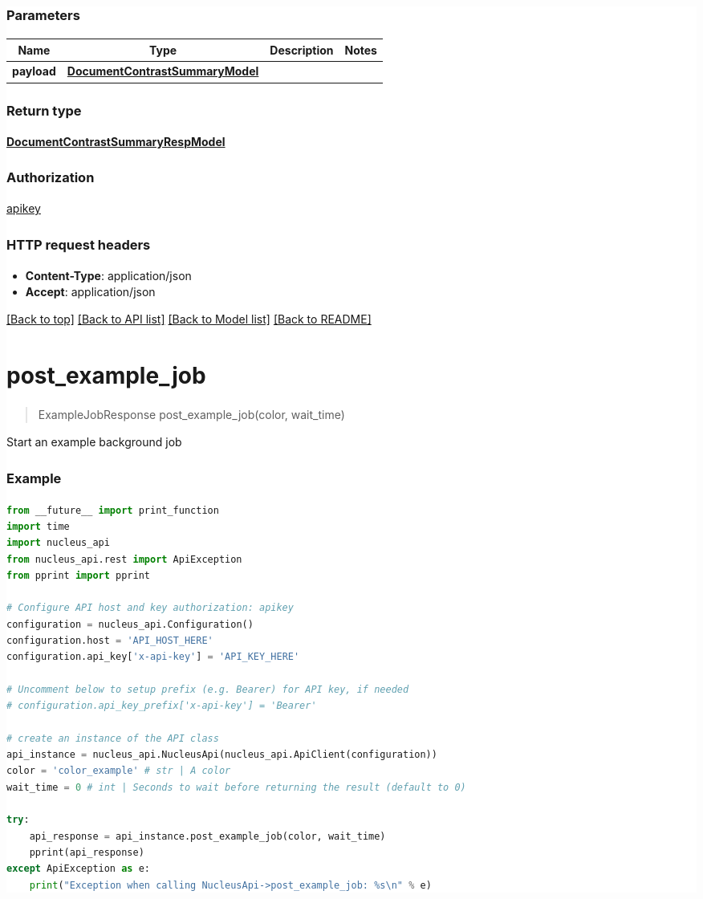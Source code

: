 ### Parameters

Name | Type | Description  | Notes
------------- | ------------- | ------------- | -------------
 **payload** | [**DocumentContrastSummaryModel**](DocumentContrastSummaryModel.md)|  | 

### Return type

[**DocumentContrastSummaryRespModel**](DocumentContrastSummaryRespModel.md)

### Authorization

[apikey](../README.md#apikey)

### HTTP request headers

 - **Content-Type**: application/json
 - **Accept**: application/json

[[Back to top]](#) [[Back to API list]](../README.md#documentation-for-api-endpoints) [[Back to Model list]](../README.md#documentation-for-models) [[Back to README]](../README.md)

# **post_example_job**
> ExampleJobResponse post_example_job(color, wait_time)



Start an example background job

### Example
```python
from __future__ import print_function
import time
import nucleus_api
from nucleus_api.rest import ApiException
from pprint import pprint

# Configure API host and key authorization: apikey
configuration = nucleus_api.Configuration()
configuration.host = 'API_HOST_HERE'
configuration.api_key['x-api-key'] = 'API_KEY_HERE'

# Uncomment below to setup prefix (e.g. Bearer) for API key, if needed
# configuration.api_key_prefix['x-api-key'] = 'Bearer'

# create an instance of the API class
api_instance = nucleus_api.NucleusApi(nucleus_api.ApiClient(configuration))
color = 'color_example' # str | A color
wait_time = 0 # int | Seconds to wait before returning the result (default to 0)

try:
    api_response = api_instance.post_example_job(color, wait_time)
    pprint(api_response)
except ApiException as e:
    print("Exception when calling NucleusApi->post_example_job: %s\n" % e)
```
